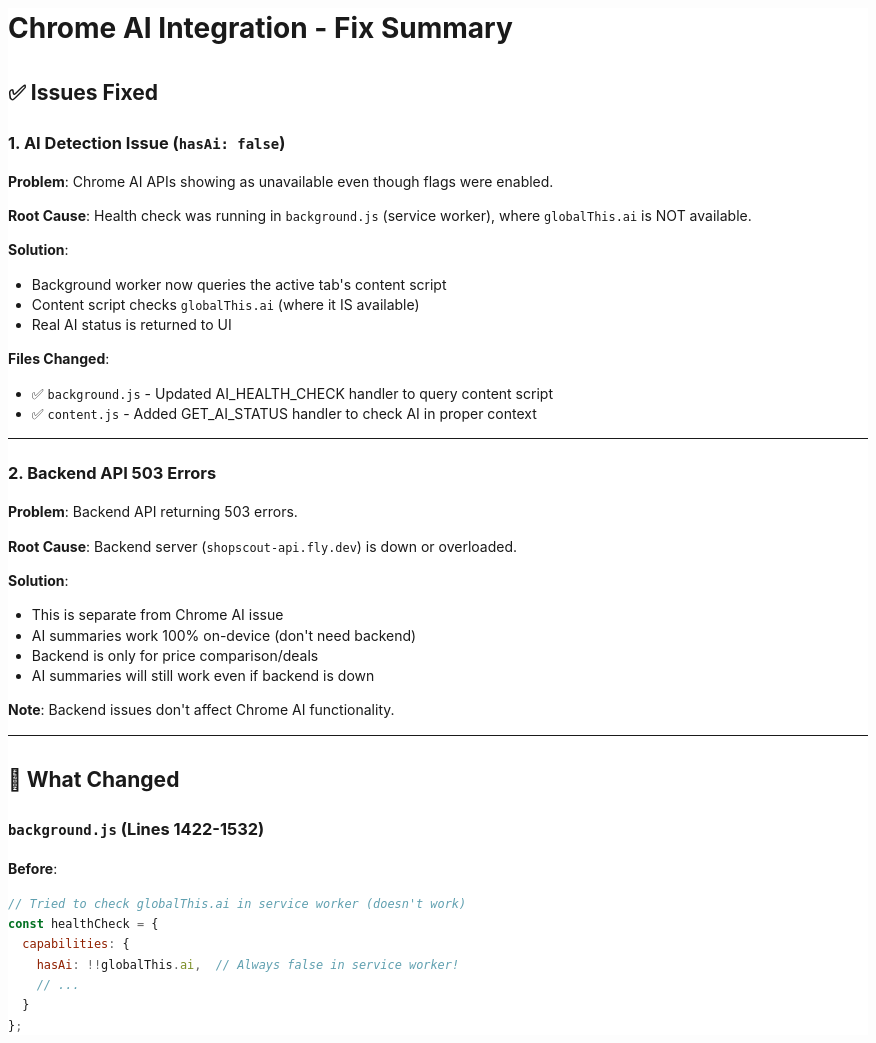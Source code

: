# Chrome AI Integration - Fix Summary

## ✅ Issues Fixed

### 1. **AI Detection Issue** (`hasAi: false`)

**Problem**: Chrome AI APIs showing as unavailable even though flags were enabled.

**Root Cause**: Health check was running in `background.js` (service worker), where `globalThis.ai` is NOT available.

**Solution**: 
- Background worker now queries the active tab's content script
- Content script checks `globalThis.ai` (where it IS available)
- Real AI status is returned to UI

**Files Changed**:
- ✅ `background.js` - Updated AI_HEALTH_CHECK handler to query content script
- ✅ `content.js` - Added GET_AI_STATUS handler to check AI in proper context

---

### 2. **Backend API 503 Errors**

**Problem**: Backend API returning 503 errors.

**Root Cause**: Backend server (`shopscout-api.fly.dev`) is down or overloaded.

**Solution**: 
- This is separate from Chrome AI issue
- AI summaries work 100% on-device (don't need backend)
- Backend is only for price comparison/deals
- AI summaries will still work even if backend is down

**Note**: Backend issues don't affect Chrome AI functionality.

---

## 🔧 What Changed

### `background.js` (Lines 1422-1532)

**Before**:
```javascript
// Tried to check globalThis.ai in service worker (doesn't work)
const healthCheck = {
  capabilities: {
    hasAi: !!globalThis.ai,  // Always false in service worker!
    // ...
  }
};
```

